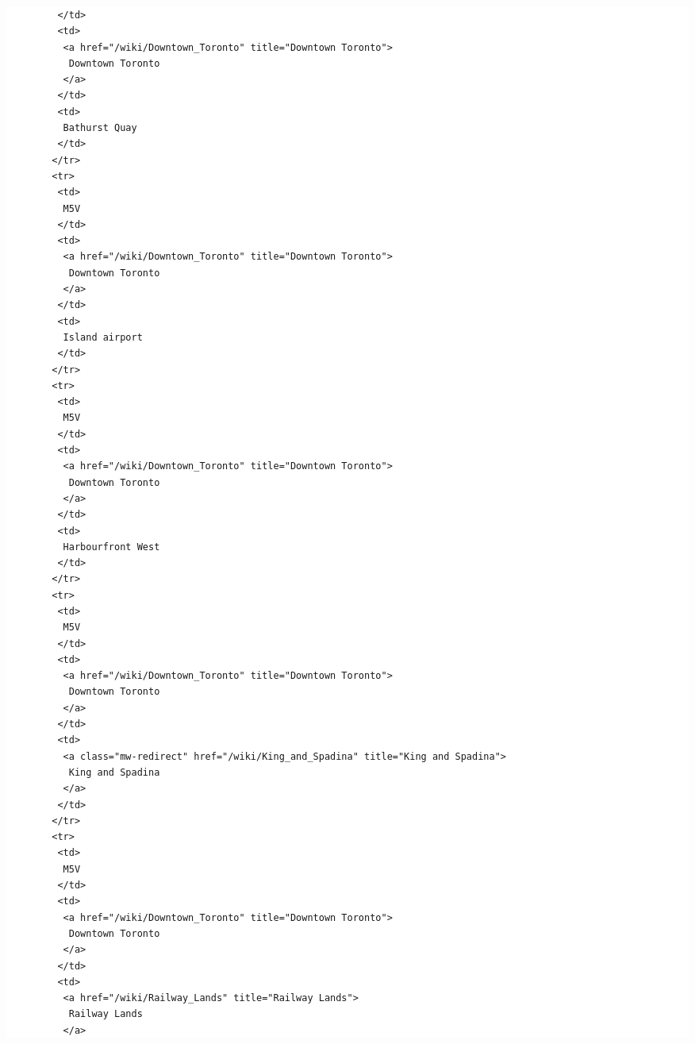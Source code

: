             </td>
             <td>
              <a href="/wiki/Downtown_Toronto" title="Downtown Toronto">
               Downtown Toronto
              </a>
             </td>
             <td>
              Bathurst Quay
             </td>
            </tr>
            <tr>
             <td>
              M5V
             </td>
             <td>
              <a href="/wiki/Downtown_Toronto" title="Downtown Toronto">
               Downtown Toronto
              </a>
             </td>
             <td>
              Island airport
             </td>
            </tr>
            <tr>
             <td>
              M5V
             </td>
             <td>
              <a href="/wiki/Downtown_Toronto" title="Downtown Toronto">
               Downtown Toronto
              </a>
             </td>
             <td>
              Harbourfront West
             </td>
            </tr>
            <tr>
             <td>
              M5V
             </td>
             <td>
              <a href="/wiki/Downtown_Toronto" title="Downtown Toronto">
               Downtown Toronto
              </a>
             </td>
             <td>
              <a class="mw-redirect" href="/wiki/King_and_Spadina" title="King and Spadina">
               King and Spadina
              </a>
             </td>
            </tr>
            <tr>
             <td>
              M5V
             </td>
             <td>
              <a href="/wiki/Downtown_Toronto" title="Downtown Toronto">
               Downtown Toronto
              </a>
             </td>
             <td>
              <a href="/wiki/Railway_Lands" title="Railway Lands">
               Railway Lands
              </a>